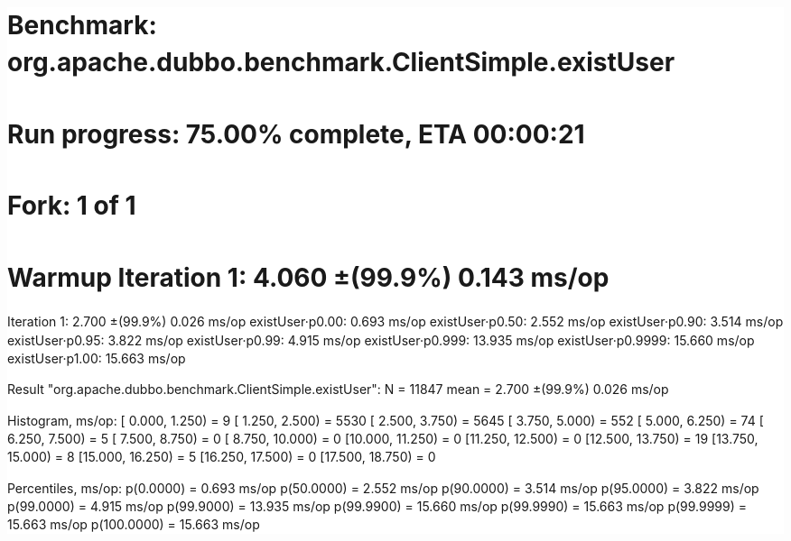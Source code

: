 # Benchmark: org.apache.dubbo.benchmark.ClientSimple.existUser

# Run progress: 75.00% complete, ETA 00:00:21
# Fork: 1 of 1
# Warmup Iteration   1: 4.060 ±(99.9%) 0.143 ms/op
Iteration   1: 2.700 ±(99.9%) 0.026 ms/op
                 existUser·p0.00:   0.693 ms/op
                 existUser·p0.50:   2.552 ms/op
                 existUser·p0.90:   3.514 ms/op
                 existUser·p0.95:   3.822 ms/op
                 existUser·p0.99:   4.915 ms/op
                 existUser·p0.999:  13.935 ms/op
                 existUser·p0.9999: 15.660 ms/op
                 existUser·p1.00:   15.663 ms/op



Result "org.apache.dubbo.benchmark.ClientSimple.existUser":
  N = 11847
  mean =      2.700 ±(99.9%) 0.026 ms/op

  Histogram, ms/op:
    [ 0.000,  1.250) = 9 
    [ 1.250,  2.500) = 5530 
    [ 2.500,  3.750) = 5645 
    [ 3.750,  5.000) = 552 
    [ 5.000,  6.250) = 74 
    [ 6.250,  7.500) = 5 
    [ 7.500,  8.750) = 0 
    [ 8.750, 10.000) = 0 
    [10.000, 11.250) = 0 
    [11.250, 12.500) = 0 
    [12.500, 13.750) = 19 
    [13.750, 15.000) = 8 
    [15.000, 16.250) = 5 
    [16.250, 17.500) = 0 
    [17.500, 18.750) = 0 

  Percentiles, ms/op:
      p(0.0000) =      0.693 ms/op
     p(50.0000) =      2.552 ms/op
     p(90.0000) =      3.514 ms/op
     p(95.0000) =      3.822 ms/op
     p(99.0000) =      4.915 ms/op
     p(99.9000) =     13.935 ms/op
     p(99.9900) =     15.660 ms/op
     p(99.9990) =     15.663 ms/op
     p(99.9999) =     15.663 ms/op
    p(100.0000) =     15.663 ms/op

